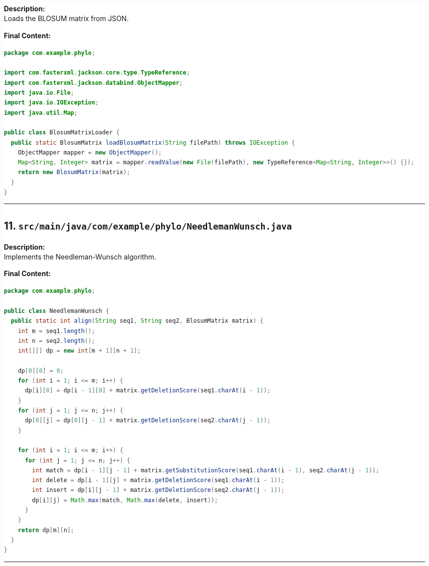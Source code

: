 **Description:**  
Loads the BLOSUM matrix from JSON.

**Final Content:**
```java
package com.example.phylo;

import com.fasterxml.jackson.core.type.TypeReference;
import com.fasterxml.jackson.databind.ObjectMapper;
import java.io.File;
import java.io.IOException;
import java.util.Map;

public class BlosumMatrixLoader {
  public static BlosumMatrix loadBlosumMatrix(String filePath) throws IOException {
    ObjectMapper mapper = new ObjectMapper();
    Map<String, Integer> matrix = mapper.readValue(new File(filePath), new TypeReference<Map<String, Integer>>() {});
    return new BlosumMatrix(matrix);
  }
}
```

---

## 11. `src/main/java/com/example/phylo/NeedlemanWunsch.java`

**Description:**  
Implements the Needleman-Wunsch algorithm.

**Final Content:**
```java
package com.example.phylo;

public class NeedlemanWunsch {
  public static int align(String seq1, String seq2, BlosumMatrix matrix) {
    int m = seq1.length();
    int n = seq2.length();
    int[][] dp = new int[m + 1][n + 1];

    dp[0][0] = 0;
    for (int i = 1; i <= m; i++) {
      dp[i][0] = dp[i - 1][0] + matrix.getDeletionScore(seq1.charAt(i - 1));
    }
    for (int j = 1; j <= n; j++) {
      dp[0][j] = dp[0][j - 1] + matrix.getDeletionScore(seq2.charAt(j - 1));
    }

    for (int i = 1; i <= m; i++) {
      for (int j = 1; j <= n; j++) {
        int match = dp[i - 1][j - 1] + matrix.getSubstitutionScore(seq1.charAt(i - 1), seq2.charAt(j - 1));
        int delete = dp[i - 1][j] + matrix.getDeletionScore(seq1.charAt(i - 1));
        int insert = dp[i][j - 1] + matrix.getDeletionScore(seq2.charAt(j - 1));
        dp[i][j] = Math.max(match, Math.max(delete, insert));
      }
    }
    return dp[m][n];
  }
}
```

---